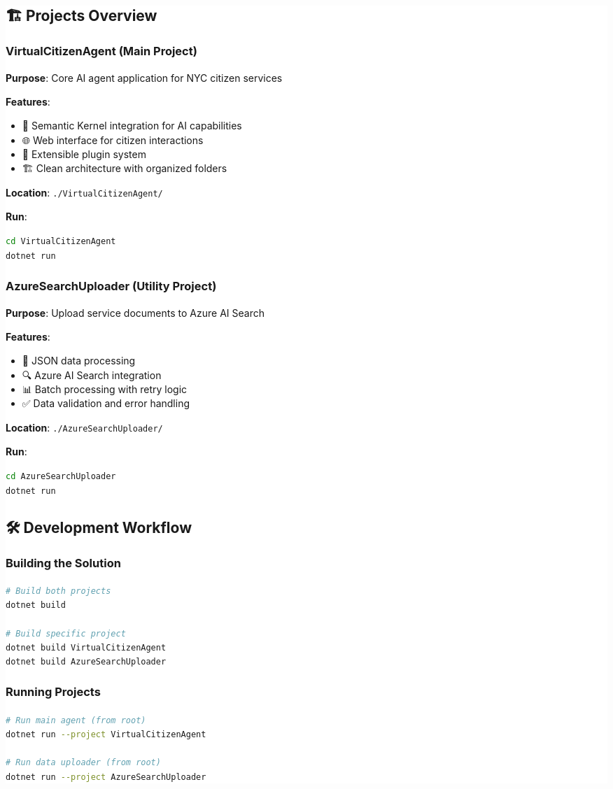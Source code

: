 ## 🏗️ Projects Overview

### VirtualCitizenAgent (Main Project)
**Purpose**: Core AI agent application for NYC citizen services

**Features**:
- 🤖 Semantic Kernel integration for AI capabilities
- 🌐 Web interface for citizen interactions
- 🧩 Extensible plugin system
- 🏗️ Clean architecture with organized folders

**Location**: `./VirtualCitizenAgent/`

**Run**: 
```bash
cd VirtualCitizenAgent
dotnet run
```

### AzureSearchUploader (Utility Project)
**Purpose**: Upload service documents to Azure AI Search

**Features**:
- 📄 JSON data processing
- 🔍 Azure AI Search integration
- 📊 Batch processing with retry logic
- ✅ Data validation and error handling

**Location**: `./AzureSearchUploader/`

**Run**:
```bash
cd AzureSearchUploader
dotnet run
```

## 🛠️ Development Workflow

### Building the Solution
```bash
# Build both projects
dotnet build

# Build specific project
dotnet build VirtualCitizenAgent
dotnet build AzureSearchUploader
```

### Running Projects
```bash
# Run main agent (from root)
dotnet run --project VirtualCitizenAgent

# Run data uploader (from root)
dotnet run --project AzureSearchUploader
```
